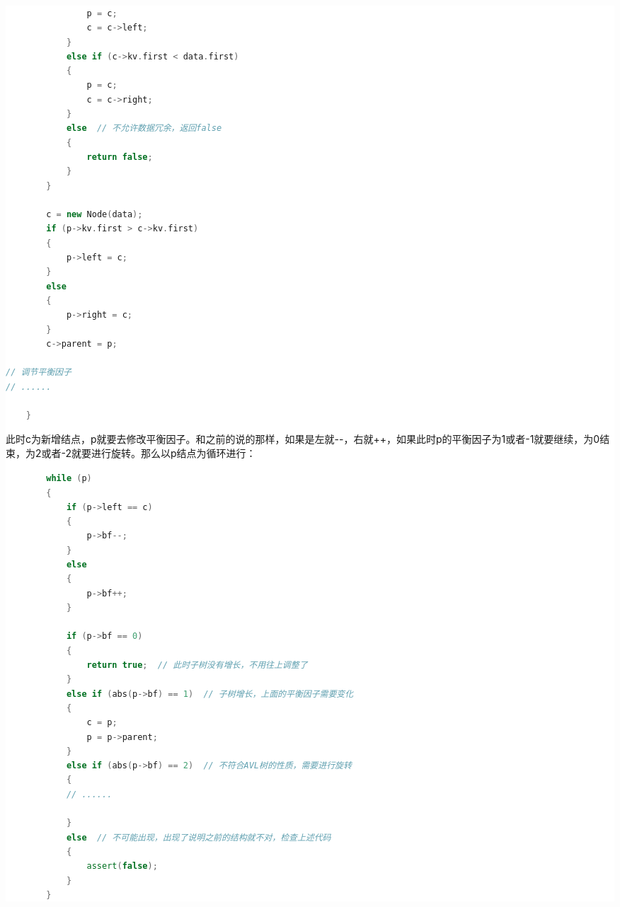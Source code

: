 ```cpp
				p = c;
				c = c->left;
			}
			else if (c->kv.first < data.first)
			{
				p = c;
				c = c->right;
			}
			else  // 不允许数据冗余，返回false
			{
				return false;
			}
		}

		c = new Node(data);
		if (p->kv.first > c->kv.first)
		{
			p->left = c;
		}
		else
		{
			p->right = c;
		}
		c->parent = p;

// 调节平衡因子
// ......

    }
```

此时c为新增结点，p就要去修改平衡因子。和之前的说的那样，如果是左就--，右就++，如果此时p的平衡因子为1或者-1就要继续，为0结束，为2或者-2就要进行旋转。那么以p结点为循环进行：

```cpp
		while (p)
		{
			if (p->left == c)
			{
				p->bf--;
			}
			else
			{
				p->bf++;
			}

			if (p->bf == 0)
			{
				return true;  // 此时子树没有增长，不用往上调整了
			}
			else if (abs(p->bf) == 1)  // 子树增长，上面的平衡因子需要变化
			{
				c = p;
				p = p->parent;
			}
			else if (abs(p->bf) == 2)  // 不符合AVL树的性质，需要进行旋转
			{
            // ......

            }
			else  // 不可能出现，出现了说明之前的结构就不对，检查上述代码
			{
				assert(false);
			}
		}
```